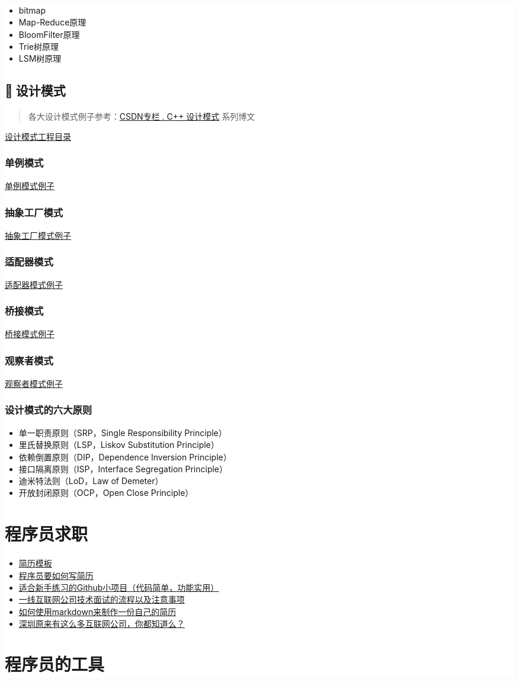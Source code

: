 * bitmap 
* Map-Reduce原理 
* BloomFilter原理 
* Trie树原理 
* LSM树原理 

## 📏 设计模式

> 各大设计模式例子参考：[CSDN专栏 . C++ 设计模式](https://blog.csdn.net/liang19890820/article/details/66974516) 系列博文

[设计模式工程目录](DesignPattern)

### 单例模式

[单例模式例子](DesignPattern/SingletonPattern)

### 抽象工厂模式

[抽象工厂模式例子](DesignPattern/AbstractFactoryPattern)

### 适配器模式

[适配器模式例子](DesignPattern/AdapterPattern)

### 桥接模式

[桥接模式例子](DesignPattern/BridgePattern)

### 观察者模式

[观察者模式例子](DesignPattern/ObserverPattern)

### 设计模式的六大原则

* 单一职责原则（SRP，Single Responsibility Principle）
* 里氏替换原则（LSP，Liskov Substitution Principle）
* 依赖倒置原则（DIP，Dependence Inversion Principle）
* 接口隔离原则（ISP，Interface Segregation Principle）
* 迪米特法则（LoD，Law of Demeter）
* 开放封闭原则（OCP，Open Close Principle）

# 程序员求职

* [简历模板](https://github.com/youngyangyang04/Markdown-Resume-Template)
* [程序员要如何写简历](https://mp.weixin.qq.com/s/PkBpde0PV65dJjj9zZJYtg)
* [适合新手练习的Github小项目（代码简单，功能实用）](https://mp.weixin.qq.com/s/Bc8Co6TiYxhbrzGLfSrISA)
* [一线互联网公司技术面试的流程以及注意事项](https://mp.weixin.qq.com/s/1VMvQ_6HbVpEn85CNilTiw)
* [如何使用markdown来制作一份自己的简历](https://mp.weixin.qq.com/s/ejvKML-NmEzok15GOzs62A)
* [深圳原来有这么多互联网公司，你都知道么？](https://mp.weixin.qq.com/s/Yzrkim-5bY0Df66Ao-hoqA)

# 程序员的工具
